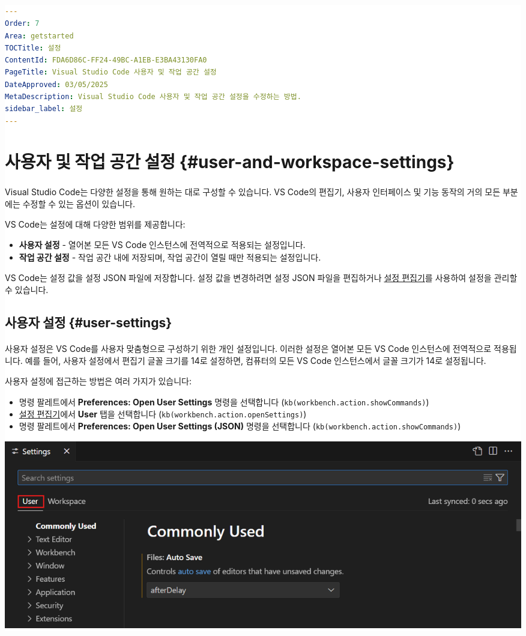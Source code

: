 ```yaml
---
Order: 7
Area: getstarted
TOCTitle: 설정
ContentId: FDA6D86C-FF24-49BC-A1EB-E3BA43130FA0
PageTitle: Visual Studio Code 사용자 및 작업 공간 설정
DateApproved: 03/05/2025
MetaDescription: Visual Studio Code 사용자 및 작업 공간 설정을 수정하는 방법.
sidebar_label: 설정
---
```

# 사용자 및 작업 공간 설정 {#user-and-workspace-settings}

Visual Studio Code는 다양한 설정을 통해 원하는 대로 구성할 수 있습니다. VS Code의 편집기, 사용자 인터페이스 및 기능 동작의 거의 모든 부분에는 수정할 수 있는 옵션이 있습니다.

VS Code는 설정에 대해 다양한 범위를 제공합니다:

* **사용자 설정** - 열어본 모든 VS Code 인스턴스에 전역적으로 적용되는 설정입니다.
* **작업 공간 설정** - 작업 공간 내에 저장되며, 작업 공간이 열릴 때만 적용되는 설정입니다.

VS Code는 설정 값을 설정 JSON 파일에 저장합니다. 설정 값을 변경하려면 설정 JSON 파일을 편집하거나 [설정 편집기](#settings-editor)를 사용하여 설정을 관리할 수 있습니다.

## 사용자 설정 {#user-settings}

사용자 설정은 VS Code를 사용자 맞춤형으로 구성하기 위한 개인 설정입니다. 이러한 설정은 열어본 모든 VS Code 인스턴스에 전역적으로 적용됩니다. 예를 들어, 사용자 설정에서 편집기 글꼴 크기를 14로 설정하면, 컴퓨터의 모든 VS Code 인스턴스에서 글꼴 크기가 14로 설정됩니다.

사용자 설정에 접근하는 방법은 여러 가지가 있습니다:

* 명령 팔레트에서 **Preferences: Open User Settings** 명령을 선택합니다 (`kb(workbench.action.showCommands)`)
* [설정 편집기](#settings-editor)에서 **User** 탭을 선택합니다 (`kb(workbench.action.openSettings)`)
* 명령 팔레트에서 **Preferences: Open User Settings (JSON)** 명령을 선택합니다 (`kb(workbench.action.showCommands)`)

![사용자 탭이 강조된 설정 편집기](images/settings/settings-editor-user-tab.png)
